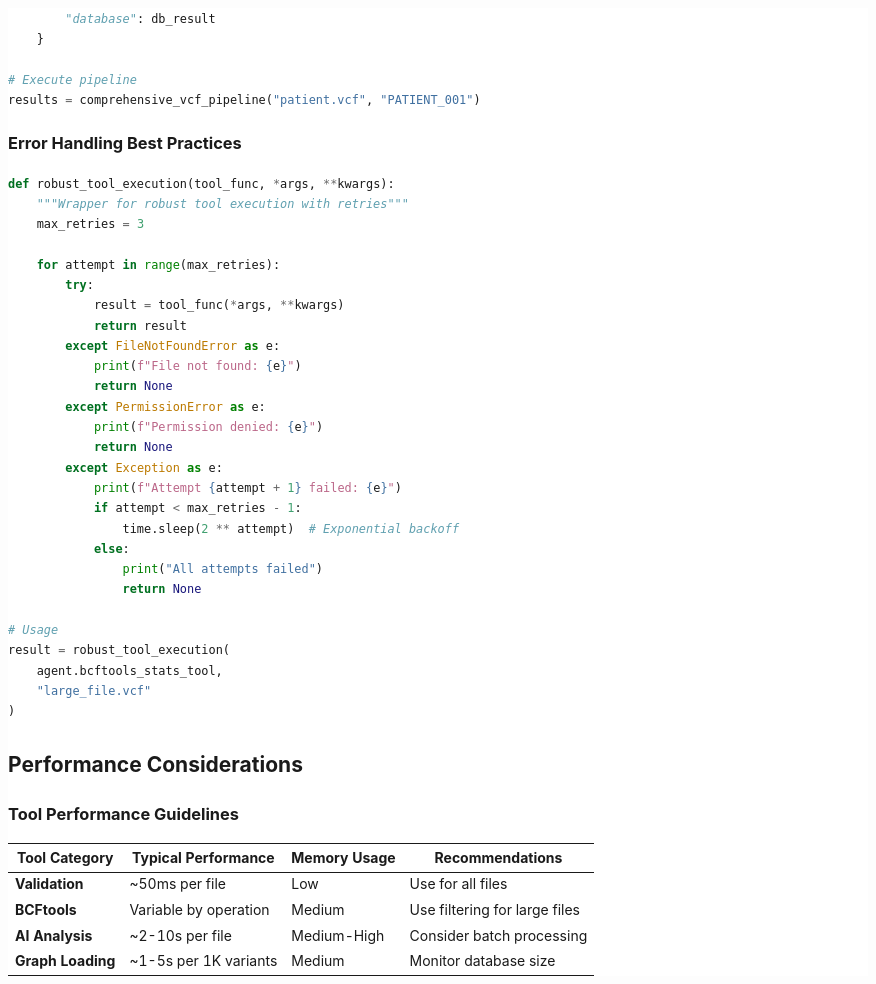 ```python
        "database": db_result
    }

# Execute pipeline
results = comprehensive_vcf_pipeline("patient.vcf", "PATIENT_001")
```

### Error Handling Best Practices

```python
def robust_tool_execution(tool_func, *args, **kwargs):
    """Wrapper for robust tool execution with retries"""
    max_retries = 3
    
    for attempt in range(max_retries):
        try:
            result = tool_func(*args, **kwargs)
            return result
        except FileNotFoundError as e:
            print(f"File not found: {e}")
            return None
        except PermissionError as e:
            print(f"Permission denied: {e}")
            return None
        except Exception as e:
            print(f"Attempt {attempt + 1} failed: {e}")
            if attempt < max_retries - 1:
                time.sleep(2 ** attempt)  # Exponential backoff
            else:
                print("All attempts failed")
                return None

# Usage
result = robust_tool_execution(
    agent.bcftools_stats_tool,
    "large_file.vcf"
)
```

## Performance Considerations

### Tool Performance Guidelines

| Tool Category | Typical Performance | Memory Usage | Recommendations |
|---------------|-------------------|--------------|-----------------|
| **Validation** | ~50ms per file | Low | Use for all files |
| **BCFtools** | Variable by operation | Medium | Use filtering for large files |
| **AI Analysis** | ~2-10s per file | Medium-High | Consider batch processing |
| **Graph Loading** | ~1-5s per 1K variants | Medium | Monitor database size |
